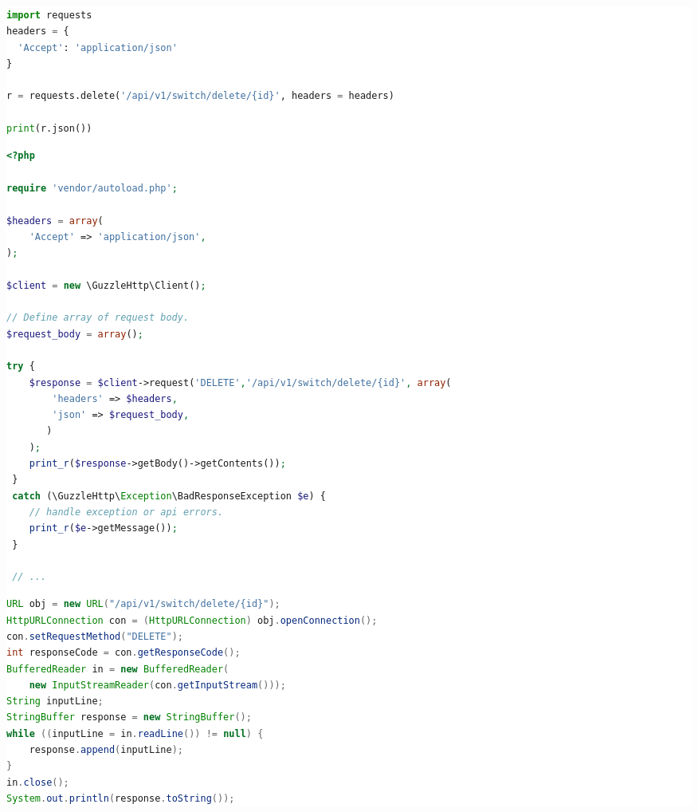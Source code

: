 ```ruby
```

```python
import requests
headers = {
  'Accept': 'application/json'
}

r = requests.delete('/api/v1/switch/delete/{id}', headers = headers)

print(r.json())

```

```php
<?php

require 'vendor/autoload.php';

$headers = array(
    'Accept' => 'application/json',
);

$client = new \GuzzleHttp\Client();

// Define array of request body.
$request_body = array();

try {
    $response = $client->request('DELETE','/api/v1/switch/delete/{id}', array(
        'headers' => $headers,
        'json' => $request_body,
       )
    );
    print_r($response->getBody()->getContents());
 }
 catch (\GuzzleHttp\Exception\BadResponseException $e) {
    // handle exception or api errors.
    print_r($e->getMessage());
 }

 // ...

```

```java
URL obj = new URL("/api/v1/switch/delete/{id}");
HttpURLConnection con = (HttpURLConnection) obj.openConnection();
con.setRequestMethod("DELETE");
int responseCode = con.getResponseCode();
BufferedReader in = new BufferedReader(
    new InputStreamReader(con.getInputStream()));
String inputLine;
StringBuffer response = new StringBuffer();
while ((inputLine = in.readLine()) != null) {
    response.append(inputLine);
}
in.close();
System.out.println(response.toString());

```
